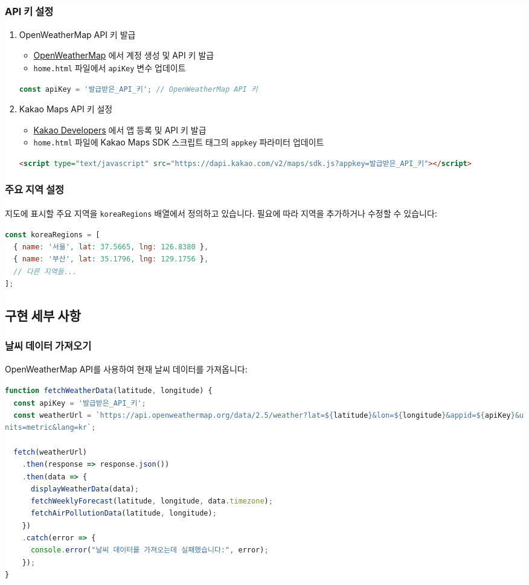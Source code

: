 ### API 키 설정

1. OpenWeatherMap API 키 발급
   - [OpenWeatherMap](https://openweathermap.org/api) 에서 계정 생성 및 API 키 발급
   - `home.html` 파일에서 `apiKey` 변수 업데이트
   ```javascript
   const apiKey = '발급받은_API_키'; // OpenWeatherMap API 키
   ```

2. Kakao Maps API 키 설정
   - [Kakao Developers](https://developers.kakao.com/) 에서 앱 등록 및 API 키 발급
   - `home.html` 파일에 Kakao Maps SDK 스크립트 태그의 `appkey` 파라미터 업데이트
   ```html
   <script type="text/javascript" src="https://dapi.kakao.com/v2/maps/sdk.js?appkey=발급받은_API_키"></script>
   ```

### 주요 지역 설정

지도에 표시할 주요 지역을 `koreaRegions` 배열에서 정의하고 있습니다. 필요에 따라 지역을 추가하거나 수정할 수 있습니다:

```javascript
const koreaRegions = [
  { name: '서울', lat: 37.5665, lng: 126.8380 },
  { name: '부산', lat: 35.1796, lng: 129.1756 },
  // 다른 지역들...
];
```

## 구현 세부 사항

### 날씨 데이터 가져오기

OpenWeatherMap API를 사용하여 현재 날씨 데이터를 가져옵니다:

```javascript
function fetchWeatherData(latitude, longitude) {
  const apiKey = '발급받은_API_키';
  const weatherUrl = `https://api.openweathermap.org/data/2.5/weather?lat=${latitude}&lon=${longitude}&appid=${apiKey}&units=metric&lang=kr`;
  
  fetch(weatherUrl)
    .then(response => response.json())
    .then(data => {
      displayWeatherData(data);
      fetchWeeklyForecast(latitude, longitude, data.timezone);
      fetchAirPollutionData(latitude, longitude);
    })
    .catch(error => {
      console.error("날씨 데이터를 가져오는데 실패했습니다:", error);
    });
}
```

